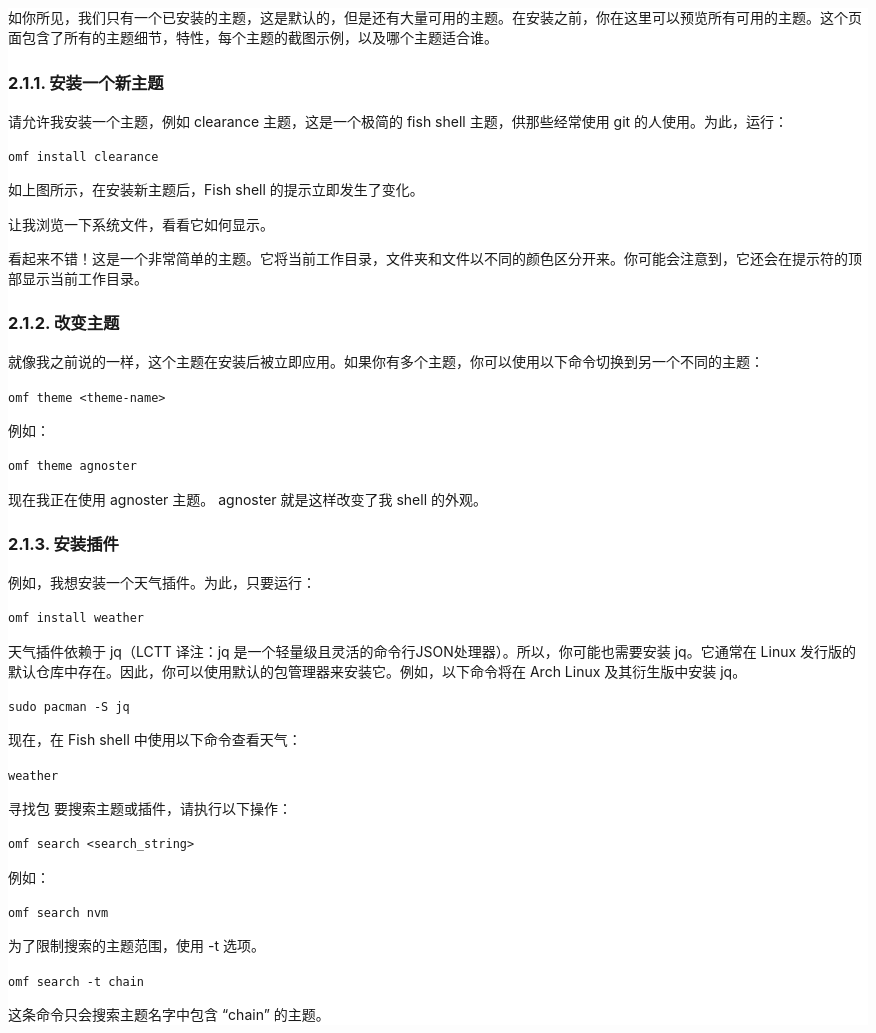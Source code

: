 如你所见，我们只有一个已安装的主题，这是默认的，但是还有大量可用的主题。在安装之前，你在这里可以预览所有可用的主题。这个页面包含了所有的主题细节，特性，每个主题的截图示例，以及哪个主题适合谁。

### 2.1.1. 安装一个新主题
请允许我安装一个主题，例如 clearance 主题，这是一个极简的 fish shell 主题，供那些经常使用 git 的人使用。为此，运行：
```fish
omf install clearance
```

如上图所示，在安装新主题后，Fish shell 的提示立即发生了变化。

让我浏览一下系统文件，看看它如何显示。



看起来不错！这是一个非常简单的主题。它将当前工作目录，文件夹和文件以不同的颜色区分开来。你可能会注意到，它还会在提示符的顶部显示当前工作目录。

### 2.1.2. 改变主题
就像我之前说的一样，这个主题在安装后被立即应用。如果你有多个主题，你可以使用以下命令切换到另一个不同的主题：
```fish
omf theme <theme-name>
```
例如：
```fish
omf theme agnoster
```
现在我正在使用 agnoster 主题。 agnoster 就是这样改变了我 shell 的外观。



### 2.1.3. 安装插件
例如，我想安装一个天气插件。为此，只要运行：
```fish
omf install weather
```
天气插件依赖于 jq（LCTT 译注：jq 是一个轻量级且灵活的命令行JSON处理器）。所以，你可能也需要安装 jq。它通常在 Linux 发行版的默认仓库中存在。因此，你可以使用默认的包管理器来安装它。例如，以下命令将在 Arch Linux 及其衍生版中安装 jq。
```fish
sudo pacman -S jq
```
现在，在 Fish shell 中使用以下命令查看天气：
```fish
weather
```

寻找包
要搜索主题或插件，请执行以下操作：
```fish
omf search <search_string>
```
例如：
```fish
omf search nvm
```
为了限制搜索的主题范围，使用 -t 选项。
```fish
omf search -t chain
```
这条命令只会搜索主题名字中包含 “chain” 的主题。
